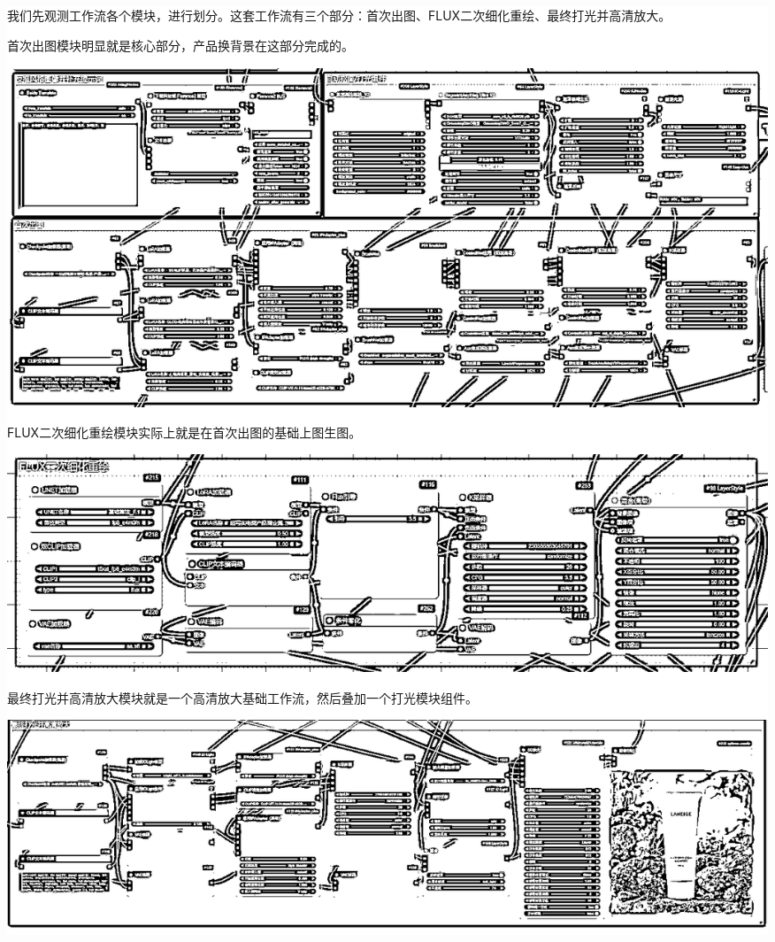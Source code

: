 我们先观测工作流各个模块，进行划分。这套工作流有三个部分：首次出图、FLUX二次细化重绘、最终打光并高清放大。

首次出图模块明显就是核心部分，产品换背景在这部分完成的。

![](img/7f9cacafcbebb0ccd8a69f5a537af6d2.png)

FLUX二次细化重绘模块实际上就是在首次出图的基础上图生图。

![](img/6776468b15ceb217ed553991ceccbc10.png)

最终打光并高清放大模块就是一个高清放大基础工作流，然后叠加一个打光模块组件。

![](img/77f29e74d5580c48cd116e8343d4e8cb.png)
